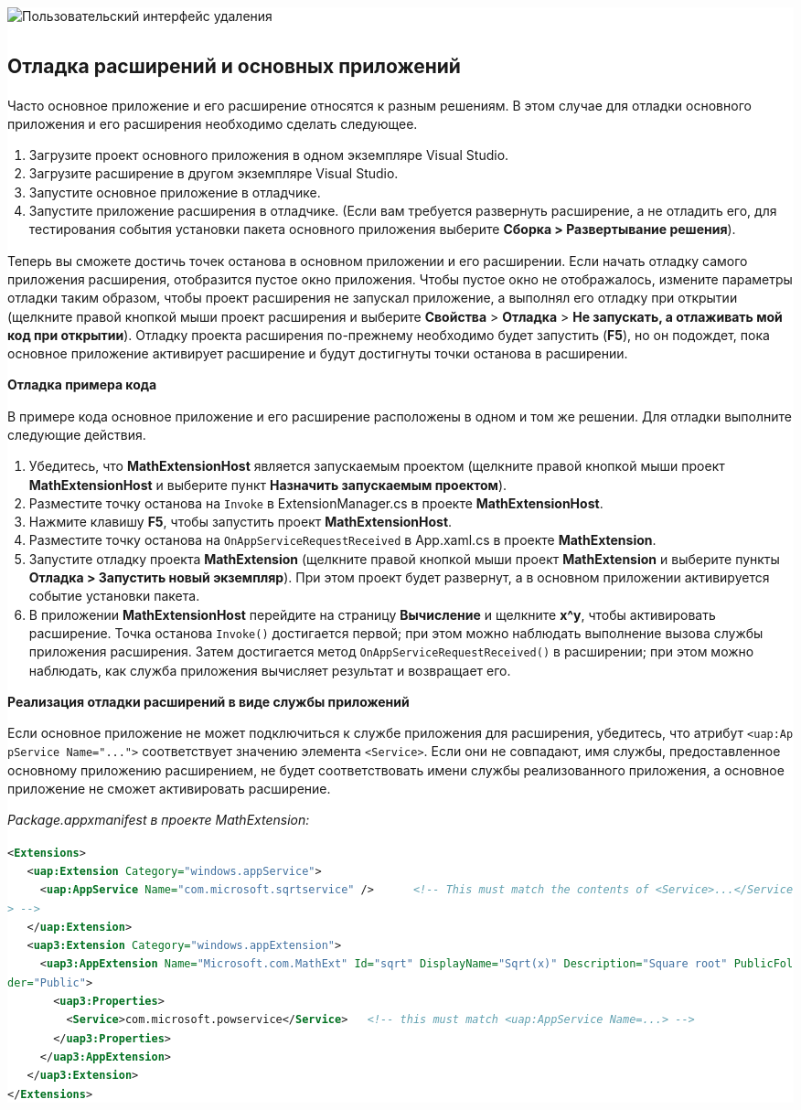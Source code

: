  ![Пользовательский интерфейс удаления](images/mathextensionhost-uninstall.png)

## <a name="debugging-app-extensions-and-hosts"></a>Отладка расширений и основных приложений

Часто основное приложение и его расширение относятся к разным решениям. В этом случае для отладки основного приложения и его расширения необходимо сделать следующее.

1. Загрузите проект основного приложения в одном экземпляре Visual Studio.
2. Загрузите расширение в другом экземпляре Visual Studio.
3. Запустите основное приложение в отладчике.
4. Запустите приложение расширения в отладчике. (Если вам требуется развернуть расширение, а не отладить его, для тестирования события установки пакета основного приложения выберите **Сборка &gt; Развертывание решения**).

Теперь вы сможете достичь точек останова в основном приложении и его расширении.
Если начать отладку самого приложения расширения, отобразится пустое окно приложения. Чтобы пустое окно не отображалось, измените параметры отладки таким образом, чтобы проект расширения не запускал приложение, а выполнял его отладку при открытии (щелкните правой кнопкой мыши проект расширения и выберите **Свойства** > **Отладка** > **Не запускать, а отлаживать мой код при открытии**). Отладку проекта расширения по-прежнему необходимо будет запустить (**F5**), но он подождет, пока основное приложение активирует расширение и будут достигнуты точки останова в расширении.

**Отладка примера кода**

В примере кода основное приложение и его расширение расположены в одном и том же решении. Для отладки выполните следующие действия.

1. Убедитесь, что **MathExtensionHost** является запускаемым проектом (щелкните правой кнопкой мыши проект **MathExtensionHost** и выберите пункт **Назначить запускаемым проектом**).
2. Разместите точку останова на `Invoke` в ExtensionManager.cs в проекте **MathExtensionHost**.
3. Нажмите клавишу **F5**, чтобы запустить проект **MathExtensionHost**.
4. Разместите точку останова на `OnAppServiceRequestReceived` в App.xaml.cs в проекте **MathExtension**.
5. Запустите отладку проекта **MathExtension** (щелкните правой кнопкой мыши проект **MathExtension** и выберите пункты **Отладка > Запустить новый экземпляр**). При этом проект будет развернут, а в основном приложении активируется событие установки пакета.
6. В приложении **MathExtensionHost** перейдите на страницу **Вычисление** и щелкните **x^y**, чтобы активировать расширение. Точка останова `Invoke()` достигается первой; при этом можно наблюдать выполнение вызова службы приложения расширения. Затем достигается метод `OnAppServiceRequestReceived()` в расширении; при этом можно наблюдать, как служба приложения вычисляет результат и возвращает его.

**Реализация отладки расширений в виде службы приложений**

Если основное приложение не может подключиться к службе приложения для расширения, убедитесь, что атрибут `<uap:AppService Name="...">` соответствует значению элемента `<Service>`. Если они не совпадают, имя службы, предоставленное основному приложению расширением, не будет соответствовать имени службы реализованного приложения, а основное приложение не сможет активировать расширение.

_Package.appxmanifest в проекте MathExtension:_
```xml
<Extensions>
   <uap:Extension Category="windows.appService">
     <uap:AppService Name="com.microsoft.sqrtservice" />      <!-- This must match the contents of <Service>...</Service> -->
   </uap:Extension>
   <uap3:Extension Category="windows.appExtension">
     <uap3:AppExtension Name="Microsoft.com.MathExt" Id="sqrt" DisplayName="Sqrt(x)" Description="Square root" PublicFolder="Public">
       <uap3:Properties>
         <Service>com.microsoft.powservice</Service>   <!-- this must match <uap:AppService Name=...> -->
       </uap3:Properties>
     </uap3:AppExtension>
   </uap3:Extension>
</Extensions>   
```